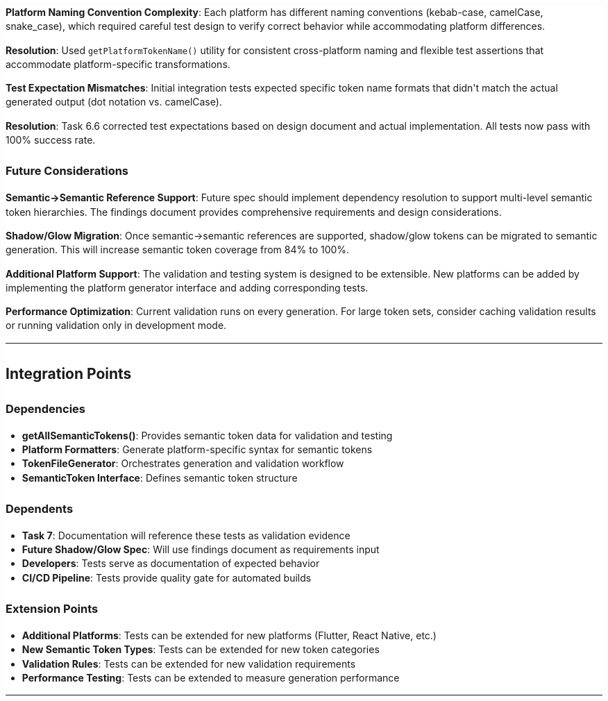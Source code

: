 **Platform Naming Convention Complexity**:
Each platform has different naming conventions (kebab-case, camelCase, snake_case), which required careful test design to verify correct behavior while accommodating platform differences.

**Resolution**: Used `getPlatformTokenName()` utility for consistent cross-platform naming and flexible test assertions that accommodate platform-specific transformations.

**Test Expectation Mismatches**:
Initial integration tests expected specific token name formats that didn't match the actual generated output (dot notation vs. camelCase).

**Resolution**: Task 6.6 corrected test expectations based on design document and actual implementation. All tests now pass with 100% success rate.

### Future Considerations

**Semantic→Semantic Reference Support**:
Future spec should implement dependency resolution to support multi-level semantic token hierarchies. The findings document provides comprehensive requirements and design considerations.

**Shadow/Glow Migration**:
Once semantic→semantic references are supported, shadow/glow tokens can be migrated to semantic generation. This will increase semantic token coverage from 84% to 100%.

**Additional Platform Support**:
The validation and testing system is designed to be extensible. New platforms can be added by implementing the platform generator interface and adding corresponding tests.

**Performance Optimization**:
Current validation runs on every generation. For large token sets, consider caching validation results or running validation only in development mode.

---

## Integration Points

### Dependencies

- **getAllSemanticTokens()**: Provides semantic token data for validation and testing
- **Platform Formatters**: Generate platform-specific syntax for semantic tokens
- **TokenFileGenerator**: Orchestrates generation and validation workflow
- **SemanticToken Interface**: Defines semantic token structure

### Dependents

- **Task 7**: Documentation will reference these tests as validation evidence
- **Future Shadow/Glow Spec**: Will use findings document as requirements input
- **Developers**: Tests serve as documentation of expected behavior
- **CI/CD Pipeline**: Tests provide quality gate for automated builds

### Extension Points

- **Additional Platforms**: Tests can be extended for new platforms (Flutter, React Native, etc.)
- **New Semantic Token Types**: Tests can be extended for new token categories
- **Validation Rules**: Tests can be extended for new validation requirements
- **Performance Testing**: Tests can be extended to measure generation performance

---